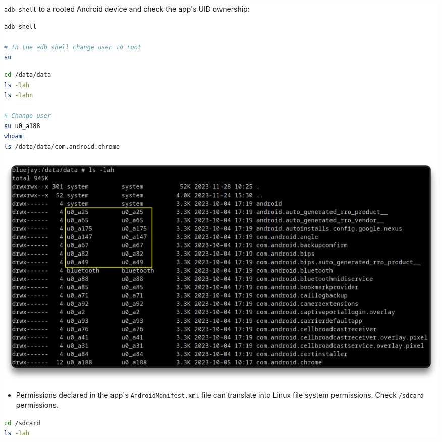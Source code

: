`adb shell` to a rooted Android device and check the app's UID ownership:

```bash
adb shell

# In the adb shell change user to root
su
```

```bash
cd /data/data
ls -lah
ls -lahn

# Change user
su u0_a188
whoami
ls /data/data/com.android.chrome
```

![](androidassets/image-20231201094251872.png)

- Permissions declared in the app's `AndroidManifest.xml` file can translate into Linux file system permissions. Check `/sdcard` permissions.

```bash
cd /sdcard
ls -lah
```
